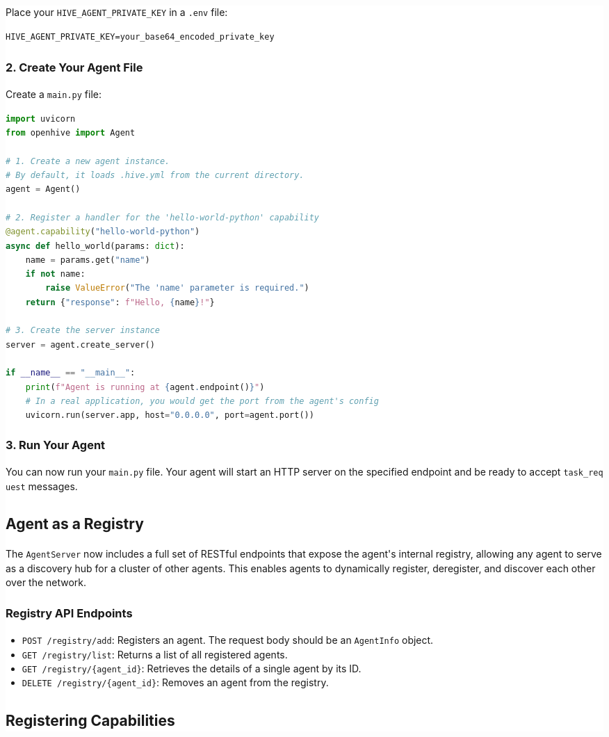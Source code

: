 Place your `HIVE_AGENT_PRIVATE_KEY` in a `.env` file:

```
HIVE_AGENT_PRIVATE_KEY=your_base64_encoded_private_key
```

### 2. Create Your Agent File

Create a `main.py` file:

```python
import uvicorn
from openhive import Agent

# 1. Create a new agent instance.
# By default, it loads .hive.yml from the current directory.
agent = Agent()

# 2. Register a handler for the 'hello-world-python' capability
@agent.capability("hello-world-python")
async def hello_world(params: dict):
    name = params.get("name")
    if not name:
        raise ValueError("The 'name' parameter is required.")
    return {"response": f"Hello, {name}!"}

# 3. Create the server instance
server = agent.create_server()

if __name__ == "__main__":
    print(f"Agent is running at {agent.endpoint()}")
    # In a real application, you would get the port from the agent's config
    uvicorn.run(server.app, host="0.0.0.0", port=agent.port())
```

### 3. Run Your Agent

You can now run your `main.py` file. Your agent will start an HTTP server on the specified endpoint and be ready to accept `task_request` messages.

## Agent as a Registry

The `AgentServer` now includes a full set of RESTful endpoints that expose the agent's internal registry, allowing any agent to serve as a discovery hub for a cluster of other agents. This enables agents to dynamically register, deregister, and discover each other over the network.

### Registry API Endpoints

- `POST /registry/add`: Registers an agent. The request body should be an `AgentInfo` object.
- `GET /registry/list`: Returns a list of all registered agents.
- `GET /registry/{agent_id}`: Retrieves the details of a single agent by its ID.
- `DELETE /registry/{agent_id}`: Removes an agent from the registry.

## Registering Capabilities

